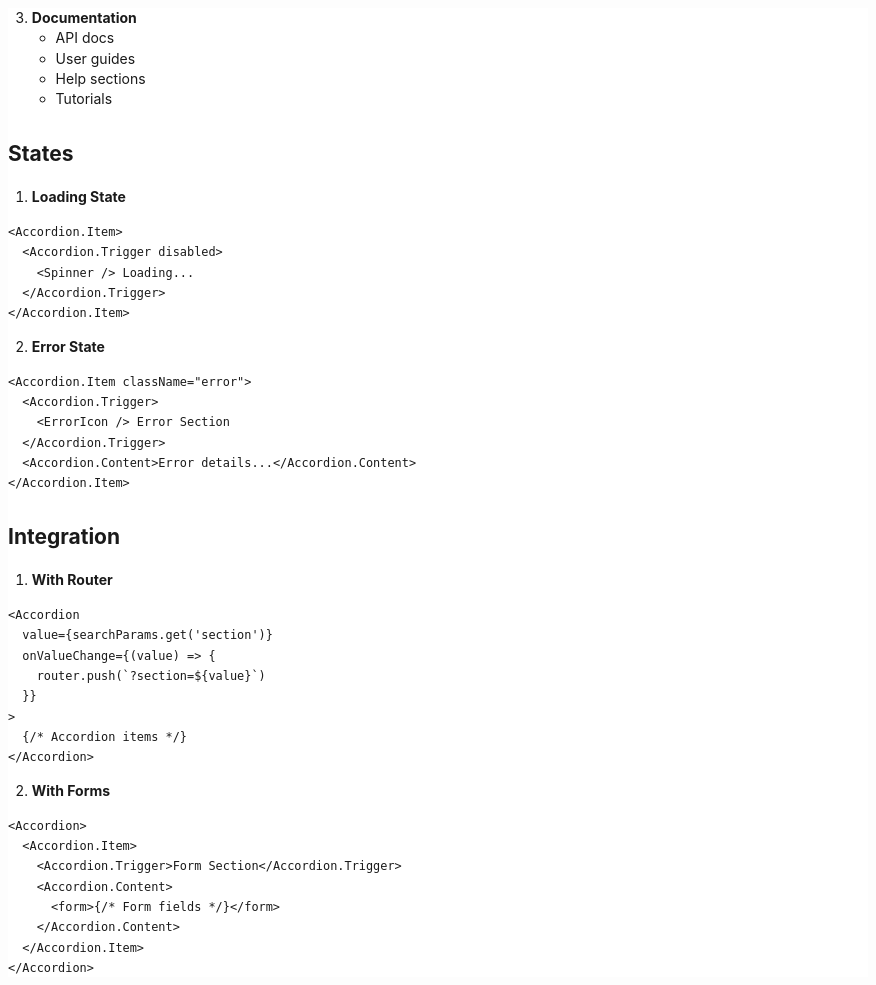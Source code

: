 3. **Documentation**
   - API docs
   - User guides
   - Help sections
   - Tutorials

## States

1. **Loading State**

```tsx
<Accordion.Item>
  <Accordion.Trigger disabled>
    <Spinner /> Loading...
  </Accordion.Trigger>
</Accordion.Item>
```

2. **Error State**

```tsx
<Accordion.Item className="error">
  <Accordion.Trigger>
    <ErrorIcon /> Error Section
  </Accordion.Trigger>
  <Accordion.Content>Error details...</Accordion.Content>
</Accordion.Item>
```

## Integration

1. **With Router**

```tsx
<Accordion
  value={searchParams.get('section')}
  onValueChange={(value) => {
    router.push(`?section=${value}`)
  }}
>
  {/* Accordion items */}
</Accordion>
```

2. **With Forms**

```tsx
<Accordion>
  <Accordion.Item>
    <Accordion.Trigger>Form Section</Accordion.Trigger>
    <Accordion.Content>
      <form>{/* Form fields */}</form>
    </Accordion.Content>
  </Accordion.Item>
</Accordion>
```
